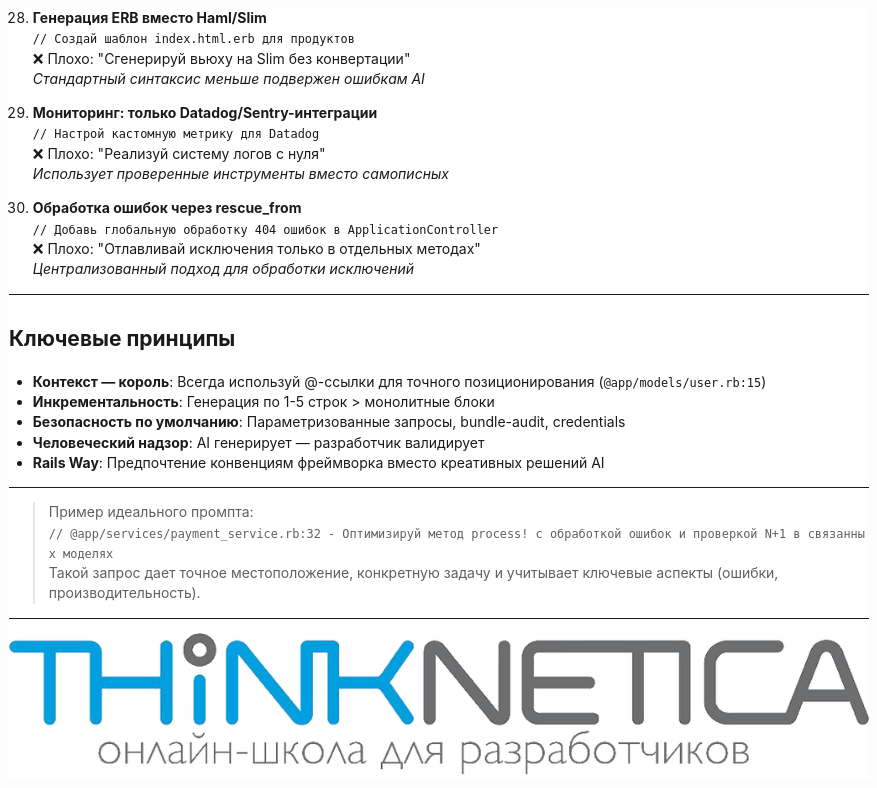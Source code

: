 
28. **Генерация ERB вместо Haml/Slim**  
    `// Создай шаблон index.html.erb для продуктов`  
    ❌ Плохо: "Сгенерируй вьюху на Slim без конвертации"  
    *Стандартный синтаксис меньше подвержен ошибкам AI*

29. **Мониторинг: только Datadog/Sentry-интеграции**  
    `// Настрой кастомную метрику для Datadog`  
    ❌ Плохо: "Реализуй систему логов с нуля"  
    *Использует проверенные инструменты вместо самописных*

30. **Обработка ошибок через rescue_from**  
    `// Добавь глобальную обработку 404 ошибок в ApplicationController`  
    ❌ Плохо: "Отлавливай исключения только в отдельных методах"  
    *Централизованный подход для обработки исключений*

---

## Ключевые принципы
- **Контекст — король**: Всегда используй @-ссылки для точного позиционирования (`@app/models/user.rb:15`)
- **Инкрементальность**: Генерация по 1-5 строк > монолитные блоки
- **Безопасность по умолчанию**: Параметризованные запросы, bundle-audit, credentials
- **Человеческий надзор**: AI генерирует — разработчик валидирует
- **Rails Way**: Предпочтение конвенциям фреймворка вместо креативных решений AI

---

> Пример идеального промпта:  
> `// @app/services/payment_service.rb:32 - Оптимизируй метод process! с обработкой ошибок и проверкой N+1 в связанных моделях`  
> Такой запрос дает точное местоположение, конкретную задачу и учитывает ключевые аспекты (ошибки, производительность).

---
![Thinknetika Logo](thinknetika_logo.png)
